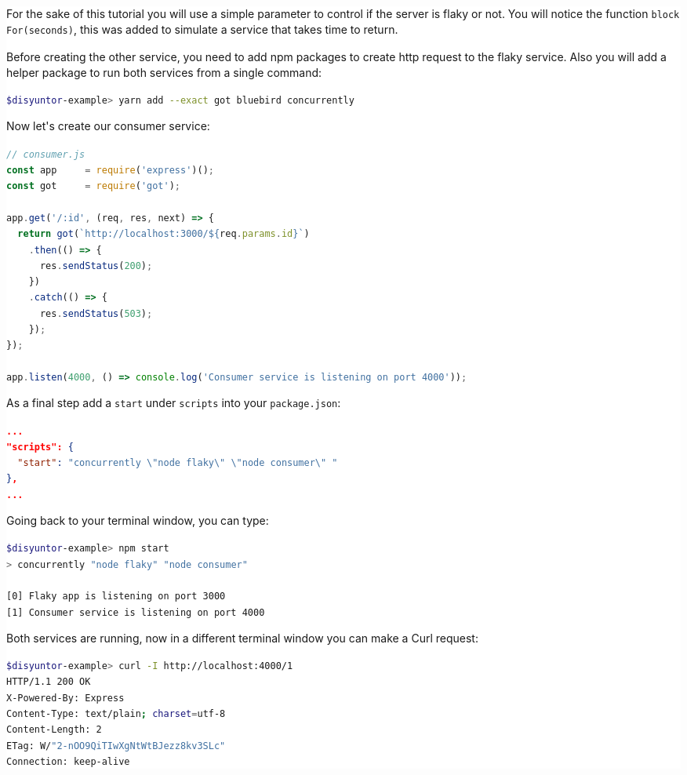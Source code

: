For the sake of this tutorial you will use a simple parameter to control if the server is flaky or not. You will notice the function `blockFor(seconds)`, this was added to simulate a service that takes time to return.

Before creating the other service, you need to add npm packages to create http request to the flaky service. Also you will add a helper package to run both services from a single command:

```bash
$disyuntor-example> yarn add --exact got bluebird concurrently
```

Now let's create our consumer service:

```js
// consumer.js
const app     = require('express')();
const got     = require('got');

app.get('/:id', (req, res, next) => {
  return got(`http://localhost:3000/${req.params.id}`)
    .then(() => {
      res.sendStatus(200);
    })
    .catch(() => {
      res.sendStatus(503);
    });
});

app.listen(4000, () => console.log('Consumer service is listening on port 4000'));
```

As a final step add a `start` under `scripts` into your `package.json`:

```json
...
"scripts": {
  "start": "concurrently \"node flaky\" \"node consumer\" "
},
...
```

Going back to your terminal window, you can type:

```bash
$disyuntor-example> npm start
> concurrently "node flaky" "node consumer"

[0] Flaky app is listening on port 3000
[1] Consumer service is listening on port 4000
```

Both services are running, now in a different terminal window you can make a Curl request:

```bash
$disyuntor-example> curl -I http://localhost:4000/1
HTTP/1.1 200 OK
X-Powered-By: Express
Content-Type: text/plain; charset=utf-8
Content-Length: 2
ETag: W/"2-nOO9QiTIwXgNtWtBJezz8kv3SLc"
Connection: keep-alive

```
